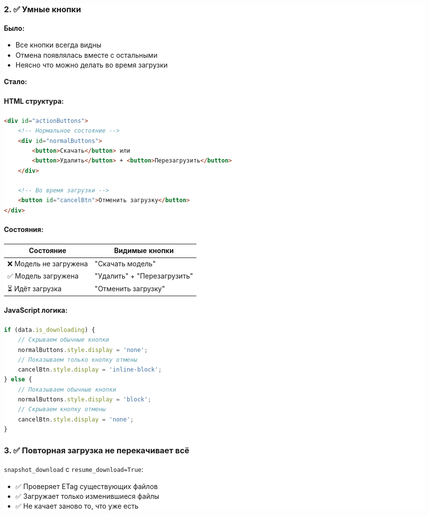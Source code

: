 ### 2. ✅ Умные кнопки

**Было:**
- Все кнопки всегда видны
- Отмена появлялась вместе с остальными
- Неясно что можно делать во время загрузки

**Стало:**

#### HTML структура:
```html
<div id="actionButtons">
    <!-- Нормальное состояние -->
    <div id="normalButtons">
        <button>Скачать</button> или
        <button>Удалить</button> + <button>Перезагрузить</button>
    </div>
    
    <!-- Во время загрузки -->
    <button id="cancelBtn">Отменить загрузку</button>
</div>
```

#### Состояния:

| Состояние | Видимые кнопки |
|-----------|----------------|
| ❌ Модель не загружена | "Скачать модель" |
| ✅ Модель загружена | "Удалить" + "Перезагрузить" |
| ⏳ Идёт загрузка | "Отменить загрузку" |

#### JavaScript логика:
```javascript
if (data.is_downloading) {
    // Скрываем обычные кнопки
    normalButtons.style.display = 'none';
    // Показываем только кнопку отмены
    cancelBtn.style.display = 'inline-block';
} else {
    // Показываем обычные кнопки
    normalButtons.style.display = 'block';
    // Скрываем кнопку отмены
    cancelBtn.style.display = 'none';
}
```

### 3. ✅ Повторная загрузка не перекачивает всё

`snapshot_download` с `resume_download=True`:
- ✅ Проверяет ETag существующих файлов
- ✅ Загружает только изменившиеся файлы
- ✅ Не качает заново то, что уже есть
